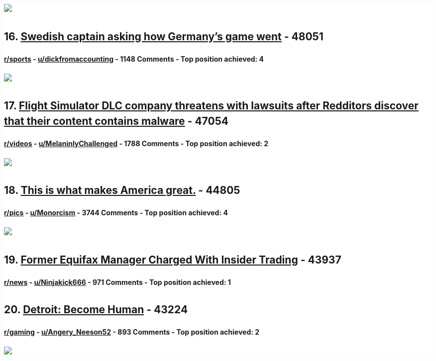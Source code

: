 <a href="https://i.imgur.com/vQcigaG.jpg"><img src="https://b.thumbs.redditmedia.com/p7elgPBq01LhjrxWjkn-6JUMPWnTBTNxTRdMmBEIO8c.jpg"></img></a>

## 16. [Swedish captain asking how Germany’s game went](http://reddit.com/r/sports/comments/8uj9jk/swedish_captain_asking_how_germanys_game_went/) - 48051
#### [r/sports](http://reddit.com/r/sports) - [u/dickfromaccounting](http://reddit.com/u/dickfromaccounting) - 1148 Comments - Top position achieved: 4

<a href="https://i.imgur.com/WFnaDt8.gifv"><img src="https://b.thumbs.redditmedia.com/LrZ8O5bam3wuY1dxdv61Ow0Ze3b47LC1ve5i8mO-kQU.jpg"></img></a>

## 17. [Flight Simulator DLC company threatens with lawsuits after Redditors discover that their content contains malware](http://reddit.com/r/videos/comments/8ukdsl/flight_simulator_dlc_company_threatens_with/) - 47054
#### [r/videos](http://reddit.com/r/videos) - [u/MelaninlyChallenged](http://reddit.com/u/MelaninlyChallenged) - 1788 Comments - Top position achieved: 2

<a href="https://youtu.be/Nvyn7Jlet_M"><img src="https://b.thumbs.redditmedia.com/HwvL9Ua7z2EfTH9UO6-m_F6oNBePt-3jKMBAWUR6AmI.jpg"></img></a>

## 18. [This is what makes America great.](http://reddit.com/r/pics/comments/8ugtu6/this_is_what_makes_america_great/) - 44805
#### [r/pics](http://reddit.com/r/pics) - [u/Monorcism](http://reddit.com/u/Monorcism) - 3744 Comments - Top position achieved: 4

<a href="https://i.imgur.com/8KN5Ek3.jpg"><img src="https://b.thumbs.redditmedia.com/k4qgcGvlDBoJJp0cdq7TwjIkl_VZ1S4M7UxtqgnwEYs.jpg"></img></a>

## 19. [Former Equifax Manager Charged With Insider Trading](http://reddit.com/r/news/comments/8ujvek/former_equifax_manager_charged_with_insider/) - 43937
#### [r/news](http://reddit.com/r/news) - [u/Ninjakick666](http://reddit.com/u/Ninjakick666) - 971 Comments - Top position achieved: 1

## 20. [Detroit: Become Human](http://reddit.com/r/gaming/comments/8ui6kh/detroit_become_human/) - 43224
#### [r/gaming](http://reddit.com/r/gaming) - [u/Angery_Neeson52](http://reddit.com/u/Angery_Neeson52) - 893 Comments - Top position achieved: 2

<a href="https://i.redd.it/z2vd3886ko611.jpg"><img src="https://b.thumbs.redditmedia.com/JOsqXIvFmKisV6alBQxeMJNvZliDhAbyW5dse6tZung.jpg"></img></a>
